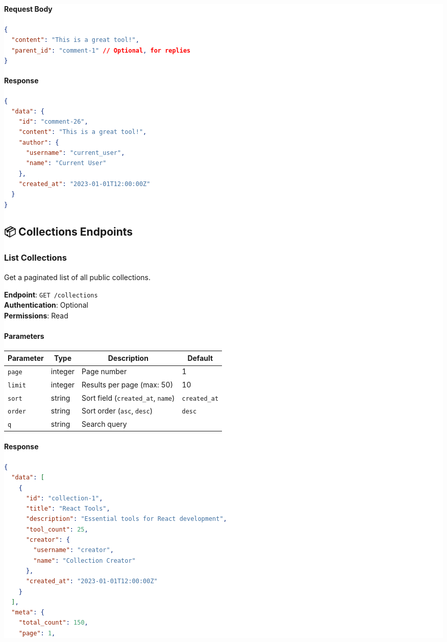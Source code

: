 #### Request Body
```json
{
  "content": "This is a great tool!",
  "parent_id": "comment-1" // Optional, for replies
}
```

#### Response
```json
{
  "data": {
    "id": "comment-26",
    "content": "This is a great tool!",
    "author": {
      "username": "current_user",
      "name": "Current User"
    },
    "created_at": "2023-01-01T12:00:00Z"
  }
}
```

## 📦 Collections Endpoints

### List Collections
Get a paginated list of all public collections.

**Endpoint**: `GET /collections`  
**Authentication**: Optional  
**Permissions**: Read

#### Parameters
| Parameter | Type | Description | Default |
|-----------|------|-------------|---------|
| `page` | integer | Page number | 1 |
| `limit` | integer | Results per page (max: 50) | 10 |
| `sort` | string | Sort field (`created_at`, `name`) | `created_at` |
| `order` | string | Sort order (`asc`, `desc`) | `desc` |
| `q` | string | Search query | |

#### Response
```json
{
  "data": [
    {
      "id": "collection-1",
      "title": "React Tools",
      "description": "Essential tools for React development",
      "tool_count": 25,
      "creator": {
        "username": "creator",
        "name": "Collection Creator"
      },
      "created_at": "2023-01-01T12:00:00Z"
    }
  ],
  "meta": {
    "total_count": 150,
    "page": 1,
```